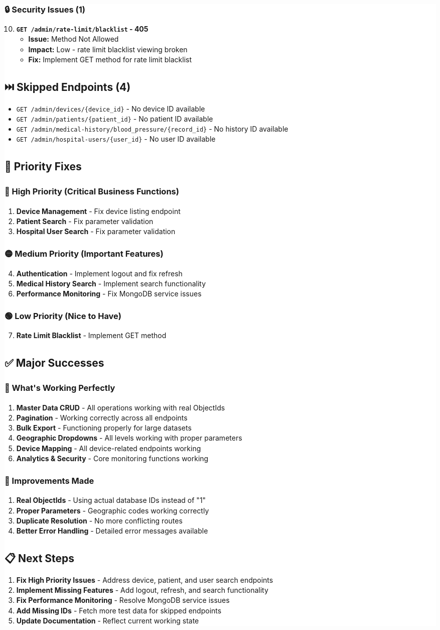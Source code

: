 ### **🔒 Security Issues (1)**
10. **`GET /admin/rate-limit/blacklist` - 405**
    - **Issue:** Method Not Allowed
    - **Impact:** Low - rate limit blacklist viewing broken
    - **Fix:** Implement GET method for rate limit blacklist

## ⏭️ **Skipped Endpoints (4)**
- `GET /admin/devices/{device_id}` - No device ID available
- `GET /admin/patients/{patient_id}` - No patient ID available
- `GET /admin/medical-history/blood_pressure/{record_id}` - No history ID available
- `GET /admin/hospital-users/{user_id}` - No user ID available

## 🎯 **Priority Fixes**

### **🔴 High Priority (Critical Business Functions)**
1. **Device Management** - Fix device listing endpoint
2. **Patient Search** - Fix parameter validation
3. **Hospital User Search** - Fix parameter validation

### **🟡 Medium Priority (Important Features)**
4. **Authentication** - Implement logout and fix refresh
5. **Medical History Search** - Implement search functionality
6. **Performance Monitoring** - Fix MongoDB service issues

### **🟢 Low Priority (Nice to Have)**
7. **Rate Limit Blacklist** - Implement GET method

## ✅ **Major Successes**

### **🎉 What's Working Perfectly**
1. **Master Data CRUD** - All operations working with real ObjectIds
2. **Pagination** - Working correctly across all endpoints
3. **Bulk Export** - Functioning properly for large datasets
4. **Geographic Dropdowns** - All levels working with proper parameters
5. **Device Mapping** - All device-related endpoints working
6. **Analytics & Security** - Core monitoring functions working

### **🔧 Improvements Made**
1. **Real ObjectIds** - Using actual database IDs instead of "1"
2. **Proper Parameters** - Geographic codes working correctly
3. **Duplicate Resolution** - No more conflicting routes
4. **Better Error Handling** - Detailed error messages available

## 📋 **Next Steps**

1. **Fix High Priority Issues** - Address device, patient, and user search endpoints
2. **Implement Missing Features** - Add logout, refresh, and search functionality
3. **Fix Performance Monitoring** - Resolve MongoDB service issues
4. **Add Missing IDs** - Fetch more test data for skipped endpoints
5. **Update Documentation** - Reflect current working state
